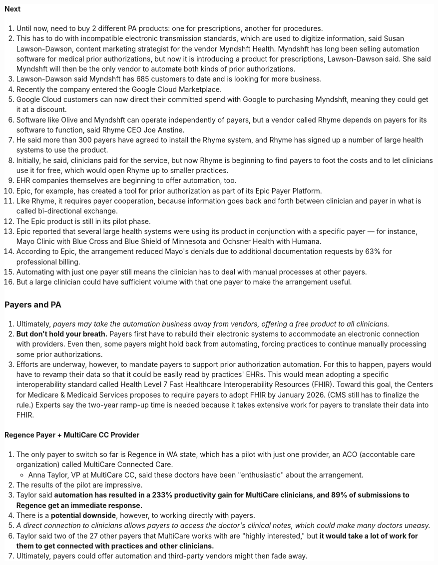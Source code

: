 #### Next
1. Until now, need to buy 2 different PA products: one for prescriptions, another for procedures.
1. This has to do with incompatible electronic transmission standards, which are used to digitize information, said Susan Lawson-Dawson, content marketing strategist for the vendor Myndshft Health.
Myndshft has long been selling automation software for medical prior authorizations, but now it is introducing a product for prescriptions, Lawson-Dawson said. She said Myndshft will then be the only vendor to automate both kinds of prior authorizations. 
1. Lawson-Dawson said Myndshft has 685 customers to date and is looking for more business. 
1. Recently the company entered the Google Cloud Marketplace. 
1. Google Cloud customers can now direct their committed spend with Google to purchasing Myndshft, meaning they could get it at a discount. 
1. Software like Olive and Myndshft can operate independently of payers, but a vendor called Rhyme depends on payers for its software to function, said Rhyme CEO Joe Anstine. 
1. He said more than 300 payers have agreed to install the Rhyme system, and Rhyme has signed up a number of large health systems to use the product. 
1. Initially, he said, clinicians paid for the service, but now Rhyme is beginning to find payers to foot the costs and to let clinicians use it for free, which would open Rhyme up to smaller practices. 
1. EHR companies themselves are beginning to offer automation, too. 
1. Epic, for example, has created a tool for prior authorization as part of its Epic Payer Platform. 
1. Like Rhyme, it requires payer cooperation, because information goes back and forth between clinician and payer in what is called bi-directional exchange. 
1. The Epic product is still in its pilot phase. 
1. Epic reported that several large health systems were using its product in conjunction with a specific payer — for instance, Mayo Clinic with Blue Cross and Blue Shield of Minnesota and Ochsner Health with Humana. 
1. According to Epic, the arrangement reduced Mayo's denials due to additional documentation requests by 63% for professional billing. 
1. Automating with just one payer still means the clinician has to deal with manual processes at other payers. 
1. But a large clinician could have sufficient volume with that one payer to make the arrangement useful.

### Payers and PA
1. Ultimately, *payers may take the automation business away from vendors, offering a free product to all clinicians.*
1. **But don't hold your breath.** Payers first have to rebuild their electronic systems to accommodate an electronic connection with providers. Even then, some payers might hold back from automating, forcing practices to continue manually processing some prior authorizations.
1. Efforts are underway, however, to mandate payers to support prior authorization automation. For this to happen, payers would have to revamp their data so that it could be easily read by practices' EHRs. This would mean adopting a specific interoperability standard called Health Level 7 Fast Healthcare Interoperability Resources (FHIR). Toward this goal, the Centers for Medicare & Medicaid Services proposes to require payers to adopt FHIR by January 2026. (CMS still has to finalize the rule.) Experts say the two-year ramp-up time is needed because it takes extensive work for payers to translate their data into FHIR.
#### Regence Payer + MultiCare CC Provider
1. The only payer to switch so far is Regence in WA state, which has a pilot with just one provider, an ACO (accontable care organization) called MultiCare Connected Care.
	* Anna Taylor, VP at MultiCare CC, said these doctors have been "enthusiastic" about the arrangement.
1. The results of the pilot are impressive. 
1. Taylor said **automation has resulted in a 233% productivity gain for MultiCare clinicians, and 89% of submissions to Regence get an immediate response.**
1. There is a **potential downside**, however, to working directly with payers. 
1. *A direct connection to clinicians allows payers to access the doctor's clinical notes, which could make many doctors uneasy.*
1. Taylor said two of the 27 other payers that MultiCare works with are "highly interested," but **it would take a lot of work for them to get connected with practices and other clinicians.** 
1. Ultimately, payers could offer automation and third-party vendors might then fade away. 